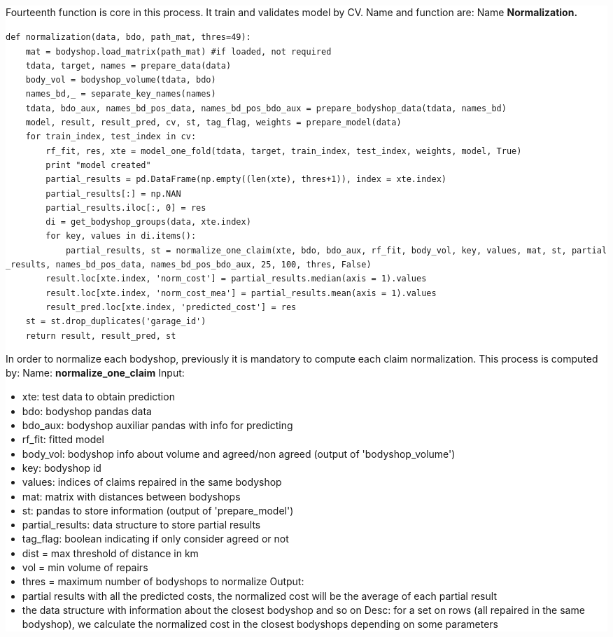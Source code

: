 
Fourteenth function is core in this process. It train and validates model by CV.
Name and function are:
Name **Normalization.**
```
def normalization(data, bdo, path_mat, thres=49):
    mat = bodyshop.load_matrix(path_mat) #if loaded, not required
    tdata, target, names = prepare_data(data)
    body_vol = bodyshop_volume(tdata, bdo)
    names_bd,_ = separate_key_names(names)
    tdata, bdo_aux, names_bd_pos_data, names_bd_pos_bdo_aux = prepare_bodyshop_data(tdata, names_bd)
    model, result, result_pred, cv, st, tag_flag, weights = prepare_model(data)
    for train_index, test_index in cv:
        rf_fit, res, xte = model_one_fold(tdata, target, train_index, test_index, weights, model, True)
        print "model created"
        partial_results = pd.DataFrame(np.empty((len(xte), thres+1)), index = xte.index)
        partial_results[:] = np.NAN
        partial_results.iloc[:, 0] = res
        di = get_bodyshop_groups(data, xte.index)
        for key, values in di.items():
            partial_results, st = normalize_one_claim(xte, bdo, bdo_aux, rf_fit, body_vol, key, values, mat, st, partial_results, names_bd_pos_data, names_bd_pos_bdo_aux, 25, 100, thres, False)
        result.loc[xte.index, 'norm_cost'] = partial_results.median(axis = 1).values
        result.loc[xte.index, 'norm_cost_mea'] = partial_results.mean(axis = 1).values
        result_pred.loc[xte.index, 'predicted_cost'] = res
    st = st.drop_duplicates('garage_id')
    return result, result_pred, st
```


In order to normalize each bodyshop, previously it is mandatory to compute each claim normalization. This process is computed by:
 Name: **normalize_one_claim**
 Input:
   - xte: test data to obtain prediction
   - bdo: bodyshop pandas data
   - bdo_aux: bodyshop auxiliar pandas with info for predicting
   - rf_fit: fitted model
   - body_vol: bodyshop info about volume and agreed/non agreed (output of 'bodyshop_volume')
   - key: bodyshop id
   - values: indices of claims repaired in the same bodyshop
   - mat: matrix with distances between bodyshops
   - st: pandas to store information (output of 'prepare_model')
   - partial_results: data structure to store partial results
   - tag_flag: boolean indicating if only consider agreed or not
   - dist = max threshold of distance in km
   - vol = min volume of repairs
   - thres = maximum number of bodyshops to normalize
 Output:
   - partial results with all the predicted costs, the normalized cost will be the average of each partial result
   - the data structure with information about the closest bodyshop and so on
 Desc: for a set on rows (all repaired in the same bodyshop), we calculate the normalized cost in the closest
   bodyshops depending on some parameters
